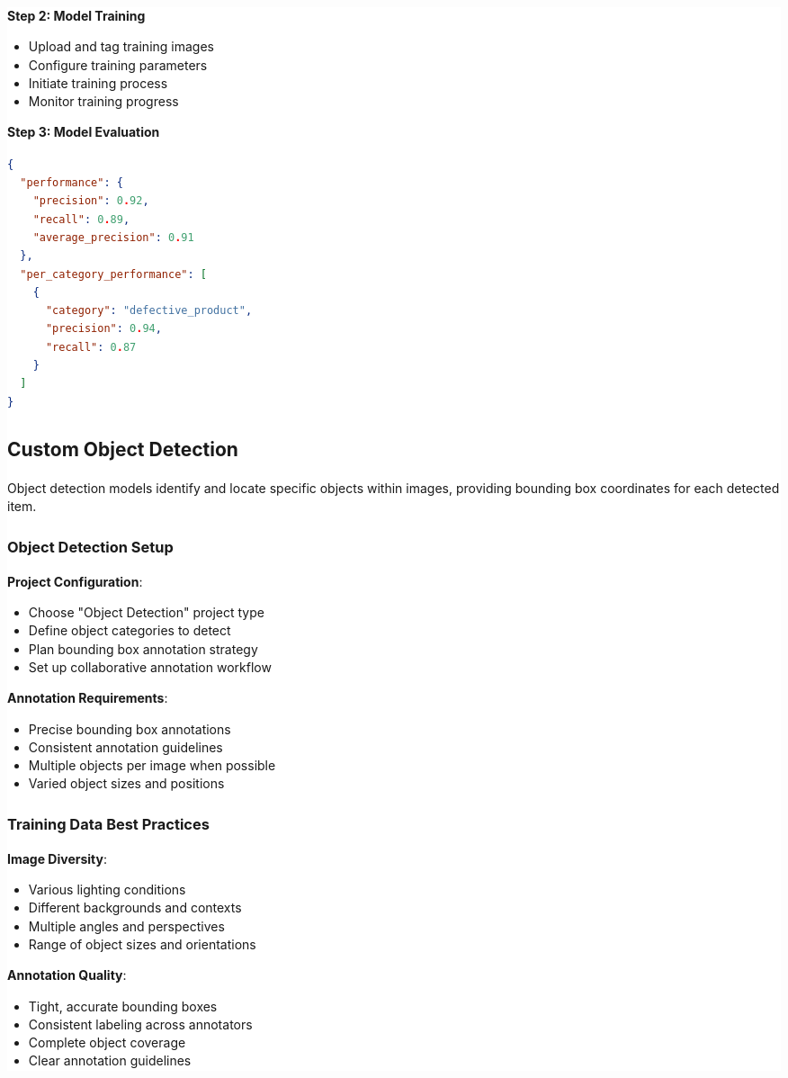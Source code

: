 **Step 2: Model Training**
- Upload and tag training images
- Configure training parameters
- Initiate training process
- Monitor training progress

**Step 3: Model Evaluation**
```json
{
  "performance": {
    "precision": 0.92,
    "recall": 0.89,
    "average_precision": 0.91
  },
  "per_category_performance": [
    {
      "category": "defective_product",
      "precision": 0.94,
      "recall": 0.87
    }
  ]
}
```

## Custom Object Detection

Object detection models identify and locate specific objects within images, providing bounding box coordinates for each detected item.

### Object Detection Setup

**Project Configuration**:
- Choose "Object Detection" project type
- Define object categories to detect
- Plan bounding box annotation strategy
- Set up collaborative annotation workflow

**Annotation Requirements**:
- Precise bounding box annotations
- Consistent annotation guidelines
- Multiple objects per image when possible
- Varied object sizes and positions

### Training Data Best Practices

**Image Diversity**:
- Various lighting conditions
- Different backgrounds and contexts
- Multiple angles and perspectives
- Range of object sizes and orientations

**Annotation Quality**:
- Tight, accurate bounding boxes
- Consistent labeling across annotators
- Complete object coverage
- Clear annotation guidelines
